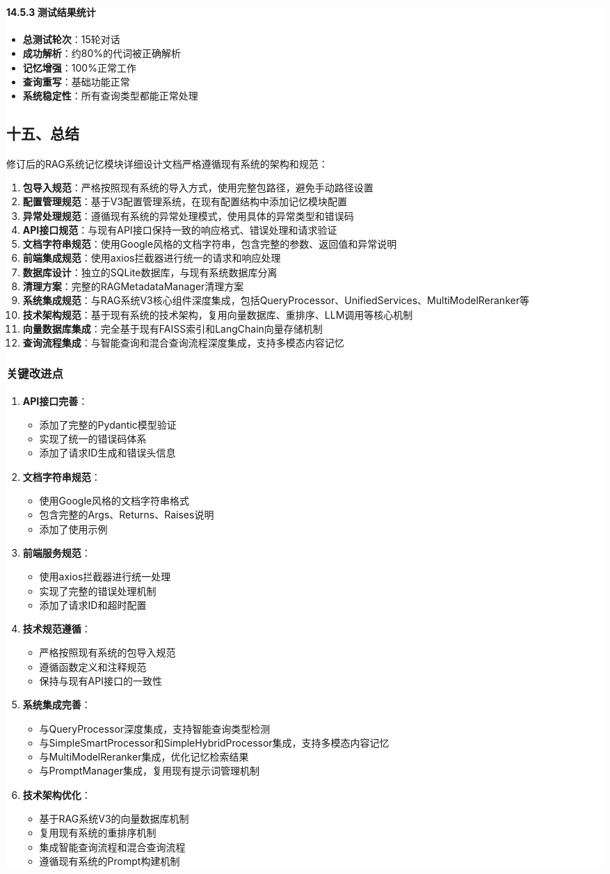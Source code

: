 #### 14.5.3 测试结果统计
- **总测试轮次**：15轮对话
- **成功解析**：约80%的代词被正确解析
- **记忆增强**：100%正常工作
- **查询重写**：基础功能正常
- **系统稳定性**：所有查询类型都能正常处理

## 十五、总结

修订后的RAG系统记忆模块详细设计文档严格遵循现有系统的架构和规范：

1. **包导入规范**：严格按照现有系统的导入方式，使用完整包路径，避免手动路径设置
2. **配置管理规范**：基于V3配置管理系统，在现有配置结构中添加记忆模块配置
3. **异常处理规范**：遵循现有系统的异常处理模式，使用具体的异常类型和错误码
4. **API接口规范**：与现有API接口保持一致的响应格式、错误处理和请求验证
5. **文档字符串规范**：使用Google风格的文档字符串，包含完整的参数、返回值和异常说明
6. **前端集成规范**：使用axios拦截器进行统一的请求和响应处理
7. **数据库设计**：独立的SQLite数据库，与现有系统数据库分离
8. **清理方案**：完整的RAGMetadataManager清理方案
9. **系统集成规范**：与RAG系统V3核心组件深度集成，包括QueryProcessor、UnifiedServices、MultiModelReranker等
10. **技术架构规范**：基于现有系统的技术架构，复用向量数据库、重排序、LLM调用等核心机制
11. **向量数据库集成**：完全基于现有FAISS索引和LangChain向量存储机制
12. **查询流程集成**：与智能查询和混合查询流程深度集成，支持多模态内容记忆

### 关键改进点

1. **API接口完善**：
   - 添加了完整的Pydantic模型验证
   - 实现了统一的错误码体系
   - 添加了请求ID生成和错误头信息

2. **文档字符串规范**：
   - 使用Google风格的文档字符串格式
   - 包含完整的Args、Returns、Raises说明
   - 添加了使用示例

3. **前端服务规范**：
   - 使用axios拦截器进行统一处理
   - 实现了完整的错误处理机制
   - 添加了请求ID和超时配置

4. **技术规范遵循**：
   - 严格按照现有系统的包导入规范
   - 遵循函数定义和注释规范
   - 保持与现有API接口的一致性

5. **系统集成完善**：
   - 与QueryProcessor深度集成，支持智能查询类型检测
   - 与SimpleSmartProcessor和SimpleHybridProcessor集成，支持多模态内容记忆
   - 与MultiModelReranker集成，优化记忆检索结果
   - 与PromptManager集成，复用现有提示词管理机制

6. **技术架构优化**：
   - 基于RAG系统V3的向量数据库机制
   - 复用现有系统的重排序机制
   - 集成智能查询流程和混合查询流程
   - 遵循现有系统的Prompt构建机制
